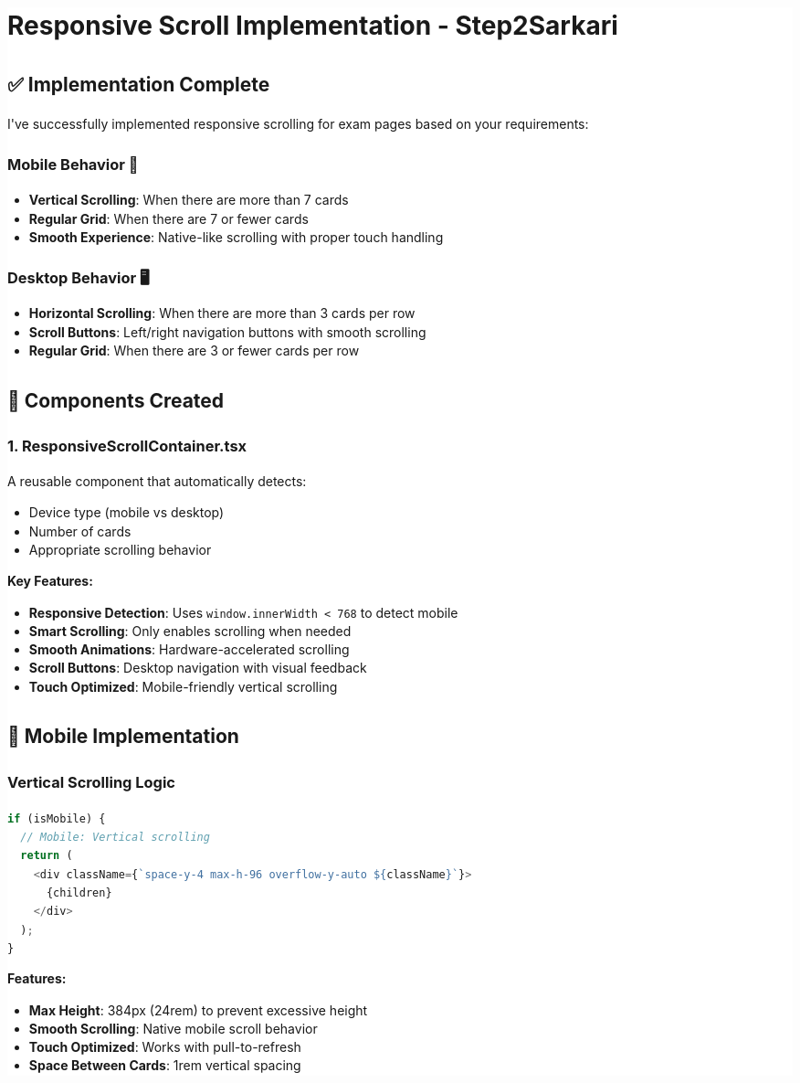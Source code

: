 # Responsive Scroll Implementation - Step2Sarkari

## ✅ **Implementation Complete**

I've successfully implemented responsive scrolling for exam pages based on your requirements:

### **Mobile Behavior** 📱
- **Vertical Scrolling**: When there are more than 7 cards
- **Regular Grid**: When there are 7 or fewer cards
- **Smooth Experience**: Native-like scrolling with proper touch handling

### **Desktop Behavior** 🖥️
- **Horizontal Scrolling**: When there are more than 3 cards per row
- **Scroll Buttons**: Left/right navigation buttons with smooth scrolling
- **Regular Grid**: When there are 3 or fewer cards per row

## 🔧 **Components Created**

### 1. **ResponsiveScrollContainer.tsx**
A reusable component that automatically detects:
- Device type (mobile vs desktop)
- Number of cards
- Appropriate scrolling behavior

**Key Features:**
- **Responsive Detection**: Uses `window.innerWidth < 768` to detect mobile
- **Smart Scrolling**: Only enables scrolling when needed
- **Smooth Animations**: Hardware-accelerated scrolling
- **Scroll Buttons**: Desktop navigation with visual feedback
- **Touch Optimized**: Mobile-friendly vertical scrolling

## 📱 **Mobile Implementation**

### **Vertical Scrolling Logic**
```typescript
if (isMobile) {
  // Mobile: Vertical scrolling
  return (
    <div className={`space-y-4 max-h-96 overflow-y-auto ${className}`}>
      {children}
    </div>
  );
}
```

**Features:**
- **Max Height**: 384px (24rem) to prevent excessive height
- **Smooth Scrolling**: Native mobile scroll behavior
- **Touch Optimized**: Works with pull-to-refresh
- **Space Between Cards**: 1rem vertical spacing
